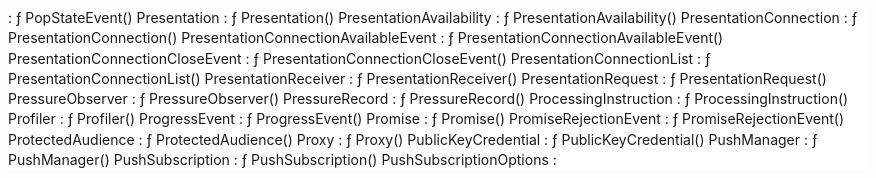 :
ƒ PopStateEvent()
Presentation
:
ƒ Presentation()
PresentationAvailability
:
ƒ PresentationAvailability()
PresentationConnection
:
ƒ PresentationConnection()
PresentationConnectionAvailableEvent
:
ƒ PresentationConnectionAvailableEvent()
PresentationConnectionCloseEvent
:
ƒ PresentationConnectionCloseEvent()
PresentationConnectionList
:
ƒ PresentationConnectionList()
PresentationReceiver
:
ƒ PresentationReceiver()
PresentationRequest
:
ƒ PresentationRequest()
PressureObserver
:
ƒ PressureObserver()
PressureRecord
:
ƒ PressureRecord()
ProcessingInstruction
:
ƒ ProcessingInstruction()
Profiler
:
ƒ Profiler()
ProgressEvent
:
ƒ ProgressEvent()
Promise
:
ƒ Promise()
PromiseRejectionEvent
:
ƒ PromiseRejectionEvent()
ProtectedAudience
:
ƒ ProtectedAudience()
Proxy
:
ƒ Proxy()
PublicKeyCredential
:
ƒ PublicKeyCredential()
PushManager
:
ƒ PushManager()
PushSubscription
:
ƒ PushSubscription()
PushSubscriptionOptions
:
